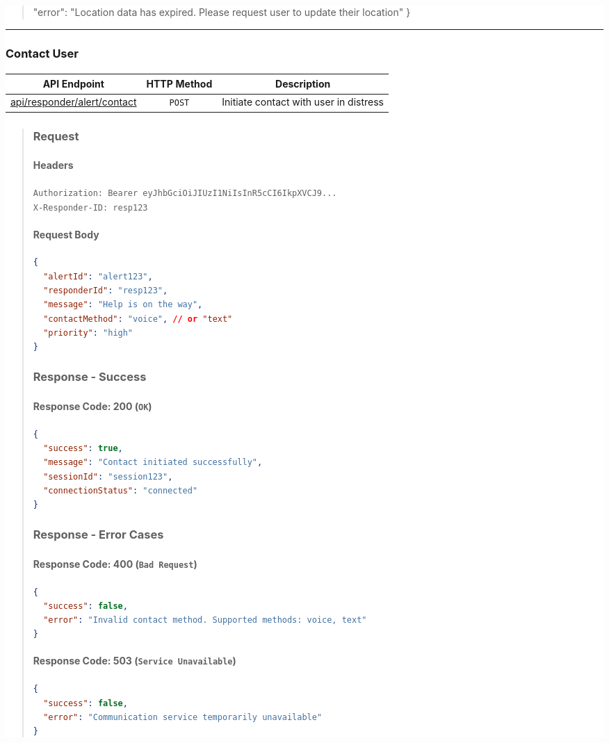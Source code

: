 >   "error": "Location data has expired. Please request user to update their location"
> }
> ```

---

### Contact User

| API Endpoint                    | HTTP Method | Description                            |
| ------------------------------- | :---------: | -------------------------------------- |
| [api/responder/alert/contact]() |   `POST`    | Initiate contact with user in distress |

> ### Request
>
> #### Headers
>
> ```
> Authorization: Bearer eyJhbGciOiJIUzI1NiIsInR5cCI6IkpXVCJ9...
> X-Responder-ID: resp123
> ```
>
> #### Request Body
>
> ```json
> {
>   "alertId": "alert123",
>   "responderId": "resp123",
>   "message": "Help is on the way",
>   "contactMethod": "voice", // or "text"
>   "priority": "high"
> }
> ```
>
> ### Response - Success
>
> #### Response Code: 200 (`OK`)
>
> ```json
> {
>   "success": true,
>   "message": "Contact initiated successfully",
>   "sessionId": "session123",
>   "connectionStatus": "connected"
> }
> ```
>
> ### Response - Error Cases
>
> #### Response Code: 400 (`Bad Request`)
>
> ```json
> {
>   "success": false,
>   "error": "Invalid contact method. Supported methods: voice, text"
> }
> ```
>
> #### Response Code: 503 (`Service Unavailable`)
>
> ```json
> {
>   "success": false,
>   "error": "Communication service temporarily unavailable"
> }